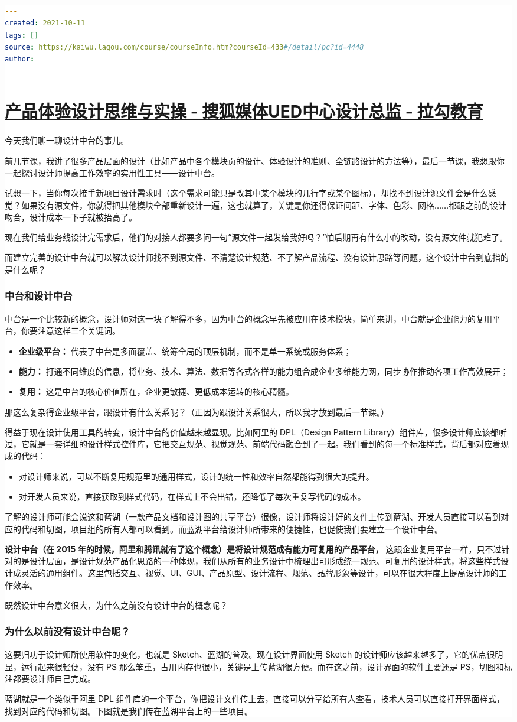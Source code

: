 ```yaml
---
created: 2021-10-11
tags: []
source: https://kaiwu.lagou.com/course/courseInfo.htm?courseId=433#/detail/pc?id=4448
author: 
---
```


# [产品体验设计思维与实操 - 搜狐媒体UED中心设计总监 - 拉勾教育](https://kaiwu.lagou.com/course/courseInfo.htm?courseId=433#/detail/pc?id=4448)


今天我们聊一聊设计中台的事儿。

前几节课，我讲了很多产品层面的设计（比如产品中各个模块页的设计、体验设计的准则、全链路设计的方法等），最后一节课，我想跟你一起探讨设计师提高工作效率的实用性工具——设计中台。

试想一下，当你每次接手新项目设计需求时（这个需求可能只是改其中某个模块的几行字或某个图标），却找不到设计源文件会是什么感觉？如果没有源文件，你就得把其他模块全部重新设计一遍，这也就算了，关键是你还得保证间距、字体、色彩、网格……都跟之前的设计吻合，设计成本一下子就被抬高了。

现在我们给业务线设计完需求后，他们的对接人都要多问一句“源文件一起发给我好吗？”怕后期再有什么小的改动，没有源文件就犯难了。

而建立完善的设计中台就可以解决设计师找不到源文件、不清楚设计规范、不了解产品流程、没有设计思路等问题，这个设计中台到底指的是什么呢？

### 中台和设计中台

中台是一个比较新的概念，设计师对这一块了解得不多，因为中台的概念早先被应用在技术模块，简单来讲，中台就是企业能力的复用平台，你要注意这样三个关键词。

-   **企业级平台：** 代表了中台是多面覆盖、统筹全局的顶层机制，而不是单一系统或服务体系；
    
-   **能力：** 打通不同维度的信息，将业务、技术、算法、数据等各式各样的能力组合成企业多维能力网，同步协作推动各项工作高效展开；
    
-   **复用：** 这是中台的核心价值所在，企业更敏捷、更低成本运转的核心精髓。
    

那这么复杂得企业级平台，跟设计有什么关系呢？（正因为跟设计关系很大，所以我才放到最后一节课。）

得益于现在设计使用工具的转变，设计中台的价值越来越显现。比如阿里的 DPL（Design Pattern Library）组件库，很多设计师应该都听过，它就是一套详细的设计样式控件库，它把交互规范、视觉规范、前端代码融合到了一起。我们看到的每一个标准样式，背后都对应着现成的代码：

-   对设计师来说，可以不断复用规范里的通用样式，设计的统一性和效率自然都能得到很大的提升。
    
-   对开发人员来说，直接获取到样式代码，在样式上不会出错，还降低了每次重复写代码的成本。
    

了解的设计师可能会说这和蓝湖（一款产品文档和设计图的共享平台）很像，设计师将设计好的文件上传到蓝湖、开发人员直接可以看到对应的代码和切图，项目组的所有人都可以看到。而蓝湖平台给设计师所带来的便捷性，也促使我们要建立一个设计中台。

**设计中台（在 2015 年的时候，阿里和腾讯就有了这个概念）是将设计规范成有能力可复用的产品平台，** 这跟企业复用平台一样，只不过针对的是设计层面，是设计规范产品化思路的一种体现，我们从所有的业务设计中梳理出可形成统一规范、可复用的设计样式，将这些样式设计成灵活的通用组件。这里包括交互、视觉、UI、GUI、产品原型、设计流程、规范、品牌形象等设计，可以在很大程度上提高设计师的工作效率。

既然设计中台意义很大，为什么之前没有设计中台的概念呢？

### 为什么以前没有设计中台呢？

这要归功于设计师所使用软件的变化，也就是 Sketch、蓝湖的普及。现在设计界面使用 Sketch 的设计师应该越来越多了，它的优点很明显，运行起来很轻便，没有 PS 那么笨重，占用内存也很小，关键是上传蓝湖很方便。而在这之前，设计界面的软件主要还是 PS，切图和标注都要设计师自己完成。

蓝湖就是一个类似于阿里 DPL 组件库的一个平台，你把设计文件传上去，直接可以分享给所有人查看，技术人员可以直接打开界面样式，找到对应的代码和切图。下图就是我们传在蓝湖平台上的一些项目。
